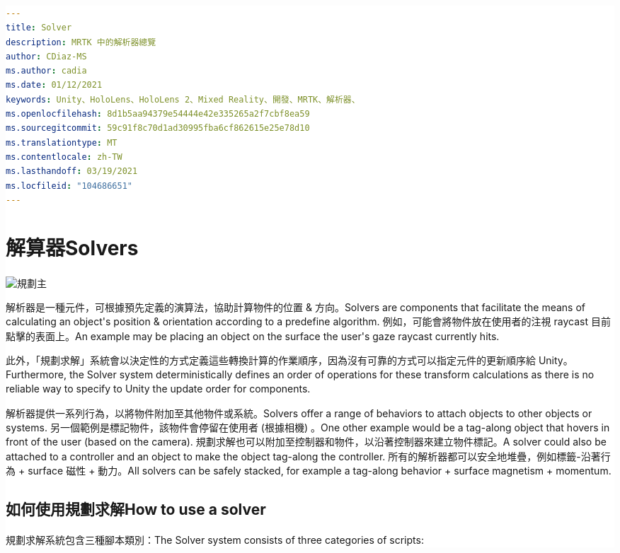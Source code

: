 ```yaml
---
title: Solver
description: MRTK 中的解析器總覽
author: CDiaz-MS
ms.author: cadia
ms.date: 01/12/2021
keywords: Unity、HoloLens、HoloLens 2、Mixed Reality、開發、MRTK、解析器、
ms.openlocfilehash: 8d1b5aa94379e54444e42e335265a2f7cbf8ea59
ms.sourcegitcommit: 59c91f8c70d1ad30995fba6cf862615e25e78d10
ms.translationtype: MT
ms.contentlocale: zh-TW
ms.lasthandoff: 03/19/2021
ms.locfileid: "104686651"
---
```

# <a name="solvers"></a><span data-ttu-id="1a67d-104">解算器</span><span class="sxs-lookup"><span data-stu-id="1a67d-104">Solvers</span></span>

![規劃主](../../images/solver/MRTK_Solver_Main.png)

<span data-ttu-id="1a67d-106">解析器是一種元件，可根據預先定義的演算法，協助計算物件的位置 & 方向。</span><span class="sxs-lookup"><span data-stu-id="1a67d-106">Solvers are components that facilitate the means of calculating an object's position & orientation according to a predefine algorithm.</span></span> <span data-ttu-id="1a67d-107">例如，可能會將物件放在使用者的注視 raycast 目前點擊的表面上。</span><span class="sxs-lookup"><span data-stu-id="1a67d-107">An example may be placing an object on the surface the user's gaze raycast currently hits.</span></span>  

<span data-ttu-id="1a67d-108">此外，「規劃求解」系統會以決定性的方式定義這些轉換計算的作業順序，因為沒有可靠的方式可以指定元件的更新順序給 Unity。</span><span class="sxs-lookup"><span data-stu-id="1a67d-108">Furthermore, the Solver system deterministically defines an order of operations for these transform calculations as there is no reliable way to specify to Unity the update order for components.</span></span>

<span data-ttu-id="1a67d-109">解析器提供一系列行為，以將物件附加至其他物件或系統。</span><span class="sxs-lookup"><span data-stu-id="1a67d-109">Solvers offer a range of behaviors to attach objects to other objects or systems.</span></span> <span data-ttu-id="1a67d-110">另一個範例是標記物件，該物件會停留在使用者 (根據相機) 。</span><span class="sxs-lookup"><span data-stu-id="1a67d-110">One other example would be a tag-along object that hovers in front of the user (based on the camera).</span></span> <span data-ttu-id="1a67d-111">規劃求解也可以附加至控制器和物件，以沿著控制器來建立物件標記。</span><span class="sxs-lookup"><span data-stu-id="1a67d-111">A solver could also be attached to a controller and an object to make the object tag-along the controller.</span></span> <span data-ttu-id="1a67d-112">所有的解析器都可以安全地堆疊，例如標籤-沿著行為 + surface 磁性 + 動力。</span><span class="sxs-lookup"><span data-stu-id="1a67d-112">All solvers can be safely stacked, for example a tag-along behavior + surface magnetism + momentum.</span></span>

## <a name="how-to-use-a-solver"></a><span data-ttu-id="1a67d-113">如何使用規劃求解</span><span class="sxs-lookup"><span data-stu-id="1a67d-113">How to use a solver</span></span>

<span data-ttu-id="1a67d-114">規劃求解系統包含三種腳本類別：</span><span class="sxs-lookup"><span data-stu-id="1a67d-114">The Solver system consists of three categories of scripts:</span></span>
